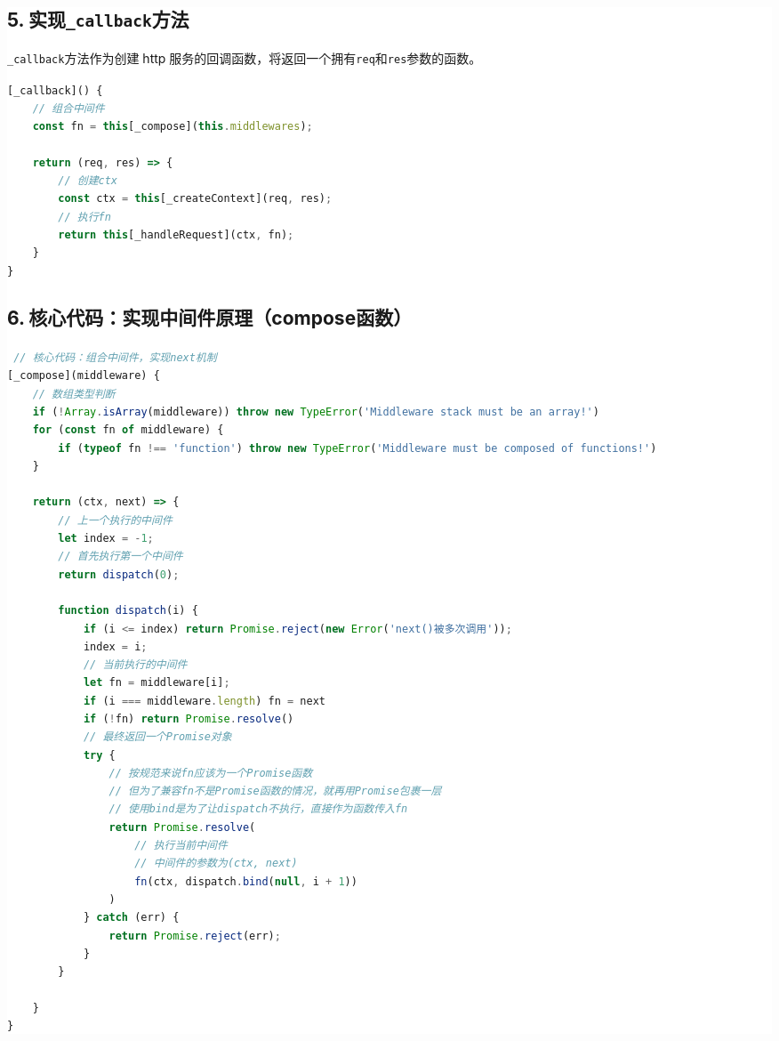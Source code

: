 ## 5. 实现`_callback`方法
`_callback`方法作为创建 http 服务的回调函数，将返回一个拥有`req`和`res`参数的函数。
```js
[_callback]() {
    // 组合中间件
    const fn = this[_compose](this.middlewares);

    return (req, res) => {
        // 创建ctx
        const ctx = this[_createContext](req, res);
        // 执行fn
        return this[_handleRequest](ctx, fn);
    }
}
```

## 6. 核心代码：实现中间件原理（compose函数）
```js
 // 核心代码：组合中间件，实现next机制
[_compose](middleware) {
    // 数组类型判断
    if (!Array.isArray(middleware)) throw new TypeError('Middleware stack must be an array!')
    for (const fn of middleware) {
        if (typeof fn !== 'function') throw new TypeError('Middleware must be composed of functions!')
    }

    return (ctx, next) => {
        // 上一个执行的中间件
        let index = -1;
        // 首先执行第一个中间件
        return dispatch(0);

        function dispatch(i) {
            if (i <= index) return Promise.reject(new Error('next()被多次调用'));
            index = i;
            // 当前执行的中间件
            let fn = middleware[i];
            if (i === middleware.length) fn = next
            if (!fn) return Promise.resolve()
            // 最终返回一个Promise对象
            try {
                // 按规范来说fn应该为一个Promise函数
                // 但为了兼容fn不是Promise函数的情况，就再用Promise包裹一层
                // 使用bind是为了让dispatch不执行，直接作为函数传入fn
                return Promise.resolve(
                    // 执行当前中间件
                    // 中间件的参数为(ctx, next)
                    fn(ctx, dispatch.bind(null, i + 1))
                )
            } catch (err) {
                return Promise.reject(err);
            }
        }

    }
}
```
